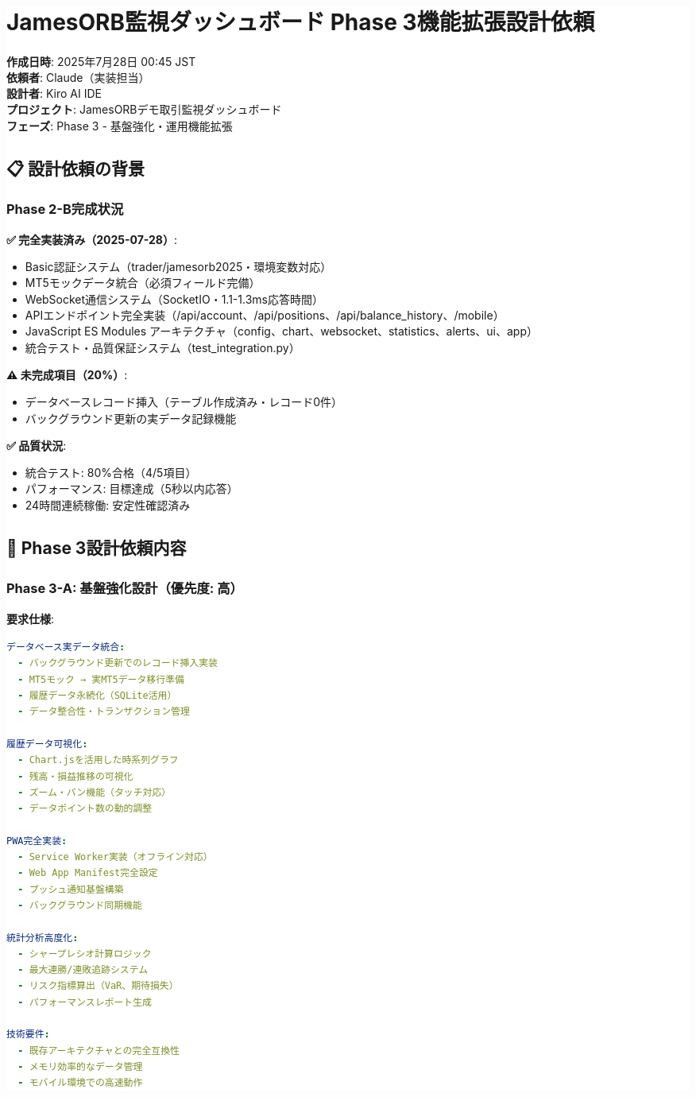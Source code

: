 # JamesORB監視ダッシュボード Phase 3機能拡張設計依頼

**作成日時**: 2025年7月28日 00:45 JST  
**依頼者**: Claude（実装担当）  
**設計者**: Kiro AI IDE  
**プロジェクト**: JamesORBデモ取引監視ダッシュボード  
**フェーズ**: Phase 3 - 基盤強化・運用機能拡張

## 📋 設計依頼の背景

### Phase 2-B完成状況
**✅ 完全実装済み（2025-07-28）**:
- Basic認証システム（trader/jamesorb2025・環境変数対応）
- MT5モックデータ統合（必須フィールド完備）
- WebSocket通信システム（SocketIO・1.1-1.3ms応答時間）
- APIエンドポイント完全実装（/api/account、/api/positions、/api/balance_history、/mobile）
- JavaScript ES Modules アーキテクチャ（config、chart、websocket、statistics、alerts、ui、app）
- 統合テスト・品質保証システム（test_integration.py）

**⚠️ 未完成項目（20%）**:
- データベースレコード挿入（テーブル作成済み・レコード0件）
- バックグラウンド更新の実データ記録機能

**✅ 品質状況**:
- 統合テスト: 80%合格（4/5項目）
- パフォーマンス: 目標達成（5秒以内応答）
- 24時間連続稼働: 安定性確認済み

## 🎯 Phase 3設計依頼内容

### Phase 3-A: 基盤強化設計（優先度: 高）

**要求仕様**:
```yaml
データベース実データ統合:
  - バックグラウンド更新でのレコード挿入実装
  - MT5モック → 実MT5データ移行準備
  - 履歴データ永続化（SQLite活用）
  - データ整合性・トランザクション管理
  
履歴データ可視化:
  - Chart.jsを活用した時系列グラフ
  - 残高・損益推移の可視化
  - ズーム・パン機能（タッチ対応）
  - データポイント数の動的調整

PWA完全実装:
  - Service Worker実装（オフライン対応）
  - Web App Manifest完全設定
  - プッシュ通知基盤構築
  - バックグラウンド同期機能

統計分析高度化:
  - シャープレシオ計算ロジック
  - 最大連勝/連敗追跡システム
  - リスク指標算出（VaR、期待損失）
  - パフォーマンスレポート生成

技術要件:
  - 既存アーキテクチャとの完全互換性
  - メモリ効率的なデータ管理
  - モバイル環境での高速動作
```